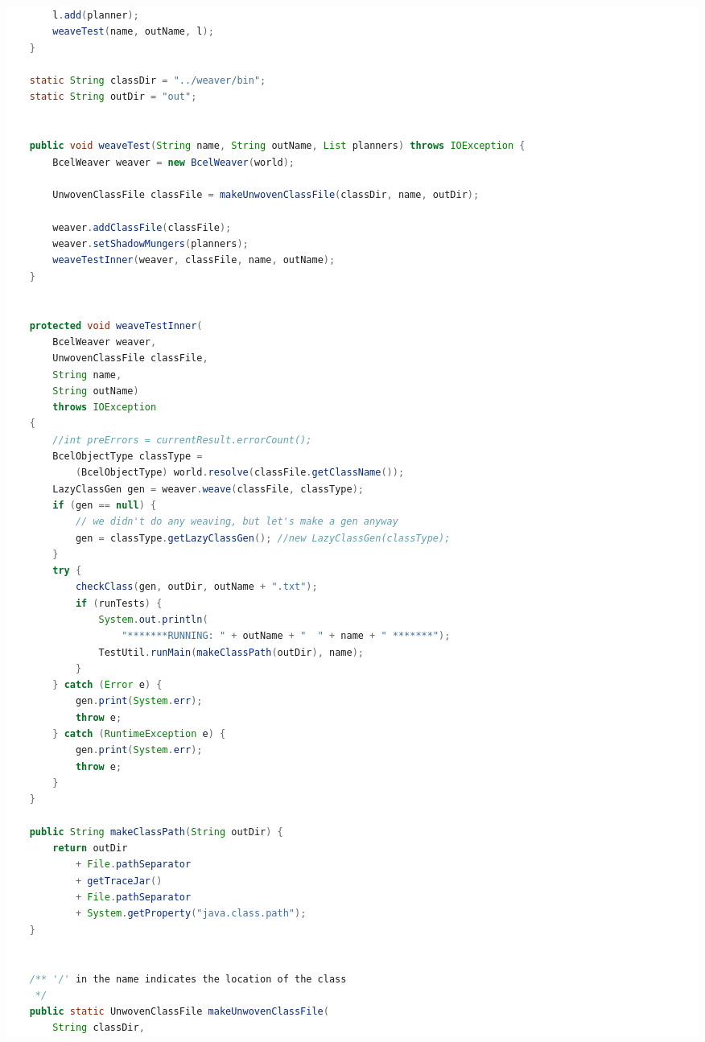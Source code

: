```java
        l.add(planner);
        weaveTest(name, outName, l);
    }
    
    static String classDir = "../weaver/bin";
    static String outDir = "out";
    
    
	public void weaveTest(String name, String outName, List planners) throws IOException {
        BcelWeaver weaver = new BcelWeaver(world);
        
        UnwovenClassFile classFile = makeUnwovenClassFile(classDir, name, outDir);
        
        weaver.addClassFile(classFile);
        weaver.setShadowMungers(planners);
        weaveTestInner(weaver, classFile, name, outName);
	}
        
        
	protected void weaveTestInner(
		BcelWeaver weaver,
		UnwovenClassFile classFile,
		String name,
		String outName)
		throws IOException 
	{
		//int preErrors = currentResult.errorCount();
		BcelObjectType classType =
			(BcelObjectType) world.resolve(classFile.getClassName());
		LazyClassGen gen = weaver.weave(classFile, classType);
		if (gen == null) {
			// we didn't do any weaving, but let's make a gen anyway
			gen = classType.getLazyClassGen(); //new LazyClassGen(classType);
		}
		try {
			checkClass(gen, outDir, outName + ".txt");
			if (runTests) {
				System.out.println(
					"*******RUNNING: " + outName + "  " + name + " *******");
				TestUtil.runMain(makeClassPath(outDir), name);
			}
		} catch (Error e) {
			gen.print(System.err);
			throw e;
		} catch (RuntimeException e) {
			gen.print(System.err);
			throw e;
		}
	}
   	
   	public String makeClassPath(String outDir) {
   		return outDir
			+ File.pathSeparator
			+ getTraceJar() 
			+ File.pathSeparator
			+ System.getProperty("java.class.path");
   	}
   	

	/** '/' in the name indicates the location of the class
	 */
	public static UnwovenClassFile makeUnwovenClassFile(
		String classDir,
```